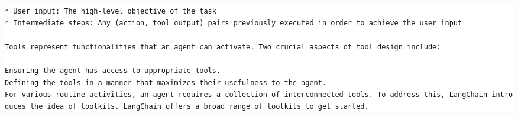 ```
* User input: The high-level objective of the task
* Intermediate steps: Any (action, tool output) pairs previously executed in order to achieve the user input

Tools represent functionalities that an agent can activate. Two crucial aspects of tool design include:

Ensuring the agent has access to appropriate tools.
Defining the tools in a manner that maximizes their usefulness to the agent.
For various routine activities, an agent requires a collection of interconnected tools. To address this, LangChain introduces the idea of toolkits. LangChain offers a broad range of toolkits to get started.